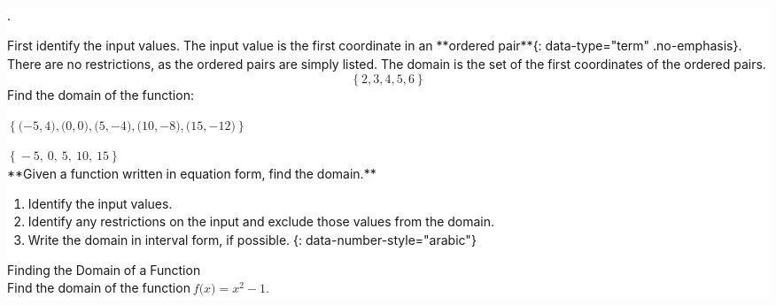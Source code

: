 .

</div>
<div data-type="solution" markdown="1">
First identify the input values. The input value is the first coordinate in an **ordered pair**{: data-type="term" .no-emphasis}. There are no restrictions, as the ordered pairs are simply listed. The domain is the set of the first coordinates of the ordered pairs.

<div data-type="equation" class="unnumbered" data-label="">
<math xmlns="http://www.w3.org/1998/Math/MathML" display="block"> <mrow> <mo>{</mo><mn>2</mn><mo>,</mo><mn>3</mn><mo>,</mo><mn>4</mn><mo>,</mo><mn>5</mn><mo>,</mo><mn>6</mn><mo>}</mo> </mrow> </math>
</div>
</div>
</div>
</div>

<div data-type="note" data-has-label="true" class="precalculus try" data-label="Try It">
<div data-type="exercise">
<div data-type="problem" markdown="1">
Find the domain of the function:

<math xmlns="http://www.w3.org/1998/Math/MathML"> <mrow> <mrow><mo>{</mo> <mrow> <mo stretchy="false">(</mo><mn>−5</mn><mo>,</mo><mn>4</mn><mo stretchy="false">)</mo><mo>,</mo><mo stretchy="false">(</mo><mn>0</mn><mo>,</mo><mn>0</mn><mo stretchy="false">)</mo><mo>,</mo><mo stretchy="false">(</mo><mn>5</mn><mo>,</mo><mn>−4</mn><mo stretchy="false">)</mo><mo>,</mo><mo stretchy="false">(</mo><mn>10</mn><mo>,</mo><mn>−8</mn><mo stretchy="false">)</mo><mo>,</mo><mo stretchy="false">(</mo><mn>15</mn><mo>,</mo><mn>−12</mn><mo stretchy="false">)</mo> </mrow> <mo>}</mo></mrow> </mrow> </math>

</div>
<div data-type="solution" markdown="1">
<math xmlns="http://www.w3.org/1998/Math/MathML"> <mrow> <mo>{</mo><mo>−</mo><mn>5</mn><mo>,</mo><mtext> </mtext><mn>0</mn><mo>,</mo><mtext> </mtext><mn>5</mn><mo>,</mo><mtext> </mtext><mn>10</mn><mo>,</mo><mtext> </mtext><mn>15</mn><mo>}</mo> </mrow> </math>

</div>
</div>
</div>

<div data-type="note" data-has-label="true" class="precalculus howto" data-label="How To" markdown="1">
**Given a function written in equation form, find the domain.**

1.  Identify the input values.
2.  Identify any restrictions on the input and exclude those values from the domain.
3.  Write the domain in interval form, if possible.
{: data-number-style="arabic"}

</div>

<div data-type="example" id="Example_01_02_02">
<div data-type="exercise">
<div data-type="problem" markdown="1">
<div data-type="title">
Finding the Domain of a Function
</div>
Find the domain of the function<math xmlns="http://www.w3.org/1998/Math/MathML"> <mrow> <mtext> </mtext><mi>f</mi><mo stretchy="false">(</mo><mi>x</mi><mo stretchy="false">)</mo><mo>=</mo><msup> <mi>x</mi> <mn>2</mn> </msup> <mo>−</mo><mn>1.</mn> </mrow> </math>
